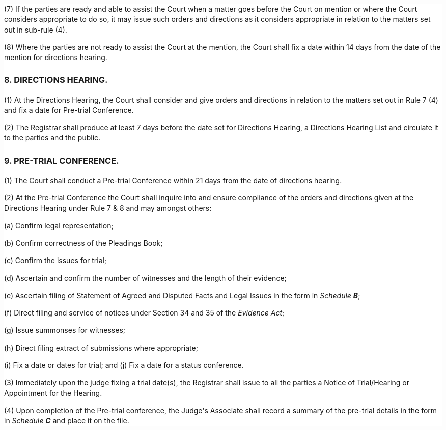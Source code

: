 \(7\) If the parties are ready and able to assist the Court when a
matter goes before the Court on mention or where the Court considers
appropriate to do so, it may issue such orders and directions as it
considers appropriate in relation to the matters set out in sub-rule
(4).

\(8\) Where the parties are not ready to assist the Court at the
mention, the Court shall fix a date within 14 days from the date of the
mention for directions hearing.

### 8\. DIRECTIONS HEARING.

\(1\) At the Directions Hearing, the Court shall consider and give
orders and directions in relation to the matters set out in Rule 7 (4)
and fix a date for Pre-trial Conference.

\(2\) The Registrar shall produce at least 7 days before the date set
for Directions Hearing, a Directions Hearing List and circulate it to
the parties and the public.

### 9\. PRE-TRIAL CONFERENCE.

\(1\) The Court shall conduct a Pre-trial Conference within 21 days from
the date of directions hearing.

\(2\) At the Pre-trial Conference the Court shall inquire into and
ensure compliance of the orders and directions given at the Directions
Hearing under Rule 7 & 8 and may amongst others:

\(a\) Confirm legal representation;

\(b\) Confirm correctness of the Pleadings Book;

\(c\) Confirm the issues for trial;

\(d\) Ascertain and confirm the number of witnesses and the length of
their evidence;

\(e\) Ascertain filing of Statement of Agreed and Disputed Facts and
Legal Issues in the form in *Schedule **B***;

\(f\) Direct filing and service of notices under Section 34 and 35 of
the *Evidence Act*;

\(g\) Issue summonses for witnesses;

\(h\) Direct filing extract of submissions where appropriate;

\(i\) Fix a date or dates for trial; and (j) Fix a date for a status
conference.

\(3\) Immediately upon the judge fixing a trial date(s), the Registrar
shall issue to all the parties a Notice of Trial/Hearing or Appointment
for the Hearing.

\(4\) Upon completion of the Pre-trial conference, the Judge's Associate
shall record a summary of the pre-trial details in the form in *Schedule
**C*** and place it on the file.
